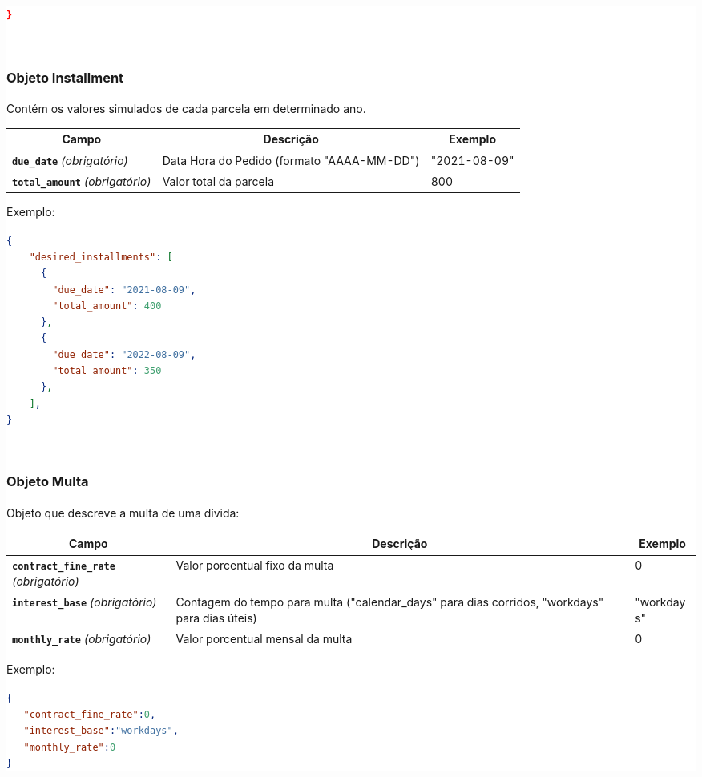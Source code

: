 ```json
}
```

<br>

### Objeto Installment <a name=objeto-installment></a>
Contém os valores simulados de cada parcela em determinado ano. 

| Campo                              | Descrição                                  | Exemplo      |
|------------------------------------|--------------------------------------------|--------------|
| **`due_date`** _(obrigatório)_     | Data Hora do Pedido (formato "AAAA-MM-DD") | "2021-08-09" |
| **`total_amount`** _(obrigatório)_ | Valor total da parcela                     | 800          |

Exemplo:

```json
{
    "desired_installments": [
      {
        "due_date": "2021-08-09",
        "total_amount": 400
      },
      {
        "due_date": "2022-08-09",
        "total_amount": 350
      },
    ],
}
```

<br>

### Objeto Multa <a name=object-multa></a>

Objeto que descreve a multa de uma dívida:

| Campo | Descrição | Exemplo |
|---|---|---|
| **`contract_fine_rate`**  *(obrigatório)* | Valor porcentual fixo da multa | 0 |
| **`interest_base`**  *(obrigatório)* | Contagem do tempo para multa ("calendar_days" para dias corridos, "workdays" para dias úteis) | "workdays" |
| **`monthly_rate`**  *(obrigatório)* | Valor porcentual mensal da multa | 0 |

Exemplo:

```json
{
   "contract_fine_rate":0,
   "interest_base":"workdays",
   "monthly_rate":0
}
```
